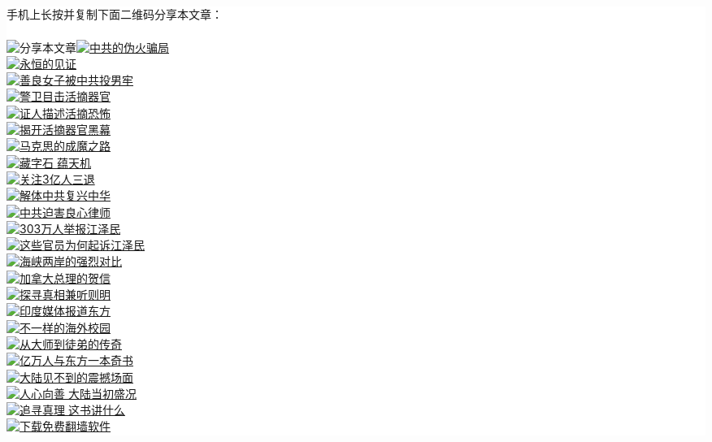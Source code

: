 ####
手机上长按并复制下面二维码分享本文章：<br><br><img src="http://www.hehaibao.com/qr/index.php?m=1&e=L&p=10&t=&d=https://github.com/ilwfed2579/djy/blob/master/gb/19/10/29/n11619410.md%231" title="分享本文章"></td><td VALIGN=TOP><a href="https://github.com/ilwfed2579/djy/blob/master/gb/16/1/21/n4622075.md?dfh#1" target="_blank"><img src="https://raw.githubusercontent.com/ilwfed2579/djy/master/gb/300/wei-f1.jpg" title="中共的伪火骗局"  alt="中共的伪火骗局"></a><br><a href="https://github.com/ilwfed2579/www/blob/master/README.md?dfh#9" target="_blank"><img src="https://raw.githubusercontent.com/ilwfed2579/djy/master/gb/300/yong-h.jpg" title="永恒的见证"  alt="永恒的见证"></a><br><a href="https://github.com/ilwfed2579/djy/blob/master/gb/13/9/29/n3974789.md?dfh#1" target="_blank"><img src="https://raw.githubusercontent.com/ilwfed2579/djy/master/gb/300/shang-lnz.jpg" title="善良女子被中共投男牢"  alt="善良女子被中共投男牢"></a><br><a href="https://github.com/ilwfed2579/djy/blob/master/gb/16/3/16/n4663449.md?dfh#1" target="_blank"><img src="https://raw.githubusercontent.com/ilwfed2579/djy/master/gb/300/huo-z3.jpg" title="警卫目击活摘器官"  alt="警卫目击活摘器官"></a><br><a href="https://github.com/ilwfed2579/djy/blob/master/gb/16/8/7/n8177641.md?dfh#1" target="_blank"><img src="https://raw.githubusercontent.com/ilwfed2579/djy/master/gb/300/huo-z4.jpg" title="证人描述活摘恐怖"  alt="证人描述活摘恐怖"></a><br><a href="https://github.com/ilwfed2579/djy/blob/master/gb/10/4/19/n2881569.md?dfh#1" target="_blank"><img src="https://raw.githubusercontent.com/ilwfed2579/djy/master/gb/300/huo-z1.jpg" title="揭开活摘器官黑幕"  alt="揭开活摘器官黑幕"></a><br><a href="https://github.com/ilwfed2579/djy/blob/master/gb/10/11/7/n3077476.md?dfh#1" target="_blank"><img src="https://raw.githubusercontent.com/ilwfed2579/djy/master/gb/300/ma-ks.jpg" title="马克思的成魔之路"  alt="马克思的成魔之路"></a><br><a href="https://github.com/ilwfed2579/djy/blob/master/gb/14/6/9/n4173977.md?dfh#1" target="_blank"><img src="https://raw.githubusercontent.com/ilwfed2579/djy/master/gb/300/chang-zs.jpg" title="藏字石 蕴天机"  alt="藏字石 蕴天机"></a><br><a href="https://github.com/ilwfed2579/djy/blob/master/gb/18/5/10/n10381511.md?dfh#1" target="_blank"><img src="https://raw.githubusercontent.com/ilwfed2579/djy/master/gb/300/st1.jpg" title="关注3亿人三退"  alt="关注3亿人三退"></a><br><a href="https://github.com/ilwfed2579/djy/blob/master/gb/18/3/21/n10237682.md?dfh#1" target="_blank"><img src="https://raw.githubusercontent.com/ilwfed2579/djy/master/gb/300/jie-t.jpg" title="解体中共复兴中华"  alt="解体中共复兴中华"></a><br><a href="https://github.com/ilwfed2579/djy/blob/master/gb/9/2/9/n2422991.md?dfh#1" target="_blank"><img src="https://raw.githubusercontent.com/ilwfed2579/djy/master/gb/300/gao-zs.jpg" title="中共迫害良心律师"  alt="中共迫害良心律师"></a><br><a href="https://github.com/ilwfed2579/djy/blob/master/gb/18/12/9/n10900044.md?dfh#1" target="_blank"><img src="https://raw.githubusercontent.com/ilwfed2579/djy/master/gb/300/sj1.jpg" title="303万人举报江泽民"  alt="303万人举报江泽民"></a><br><a href="https://github.com/ilwfed2579/djy/blob/master/gb/18/8/28/n10672014.md?dfh#1" target="_blank"><img src="https://raw.githubusercontent.com/ilwfed2579/djy/master/gb/300/sj2.jpg" title="这些官员为何起诉江泽民"  alt="这些官员为何起诉江泽民"></a><br><a href="https://github.com/ilwfed2579/djy/blob/master/gb/8/12/18/n2367165.md?dfh#1" target="_blank"><img src="https://raw.githubusercontent.com/ilwfed2579/djy/master/gb/300/liangan.jpg" title="海峡两岸的强烈对比"  alt="海峡两岸的强烈对比"></a><br><a href="https://github.com/ilwfed2579/djy/blob/master/gb/15/5/5/n4427238.md?dfh#1" target="_blank"><img src="https://raw.githubusercontent.com/ilwfed2579/djy/master/gb/300/jia-ndzl.jpg" title="加拿大总理的贺信"  alt="加拿大总理的贺信"></a><br>
<a href="https://github.com/ilwfed2579/djy/blob/master/gb/11/6/17/n3289382.md?dfh#1" target="_blank"><img src="https://raw.githubusercontent.com/ilwfed2579/djy/master/gb/300/xiao-wd.jpg" title="探寻真相兼听则明"  alt="探寻真相兼听则明"></a><br><a href="https://github.com/ilwfed2579/djy/blob/master/gb/18/10/27/n10812623.md?dfh#1" target="_blank"><img src="https://raw.githubusercontent.com/ilwfed2579/djy/master/gb/300/yindu.jpg" title="印度媒体报道东方"  alt="印度媒体报道东方"></a><br><a href="https://github.com/ilwfed2579/djy/blob/master/gb/18/6/9/n10469652.md?dfh#1" target="_blank"><img src="https://raw.githubusercontent.com/ilwfed2579/djy/master/gb/300/xie-j.jpg" title="不一样的海外校园"  alt="不一样的海外校园"></a><br><a href="https://github.com/ilwfed2579/djy/blob/master/gb/7/4/5/n1669415.md?dfh#1" target="_blank"><img src="https://raw.githubusercontent.com/ilwfed2579/djy/master/gb/300/li-up.jpg" title="从大师到徒弟的传奇"  alt="从大师到徒弟的传奇"></a><br><a href="https://github.com/ilwfed2579/djy/blob/master/gb/17/5/26/n9191512.md?dfh#1" target="_blank"><img src="https://raw.githubusercontent.com/ilwfed2579/djy/master/gb/300/zfl2.jpg" title="亿万人与东方一本奇书"  alt="亿万人与东方一本奇书"></a><br><a href="https://github.com/ilwfed2579/djy/blob/master/gb/13/11/27/n4020290.md?dfh#1" target="_blank"><img src="https://raw.githubusercontent.com/ilwfed2579/djy/master/gb/300/zhen-h.jpg" title="大陆见不到的震撼场面"  alt="大陆见不到的震撼场面"></a><br><a href="https://github.com/ilwfed2579/djy/blob/master/gb/15/7/17/n4482910.md?dfh#1" target="_blank"><img src="https://raw.githubusercontent.com/ilwfed2579/djy/master/gb/300/dalu-sk.jpg" title="人心向善 大陆当初盛况"  alt="人心向善 大陆当初盛况"></a><br><a href="https://github.com/ilwfed2579/djy/blob/master/gb/9/10/15/n2689419.md?dfh#1" target="_blank"><img src="https://raw.githubusercontent.com/ilwfed2579/djy/master/gb/300/zfl1.jpg" title="追寻真理 这书讲什么"  alt="追寻真理 这书讲什么"></a><br><a href="https://github.com/ilwfed2579/www/blob/master/README.md?dfh#1" target="_blank"><img src="https://raw.githubusercontent.com/ilwfed2579/djy/master/gb/300/fq1.jpg" title="下载免费翻墙软件"  alt="下载免费翻墙软件"></a><br></td></tr></table>
